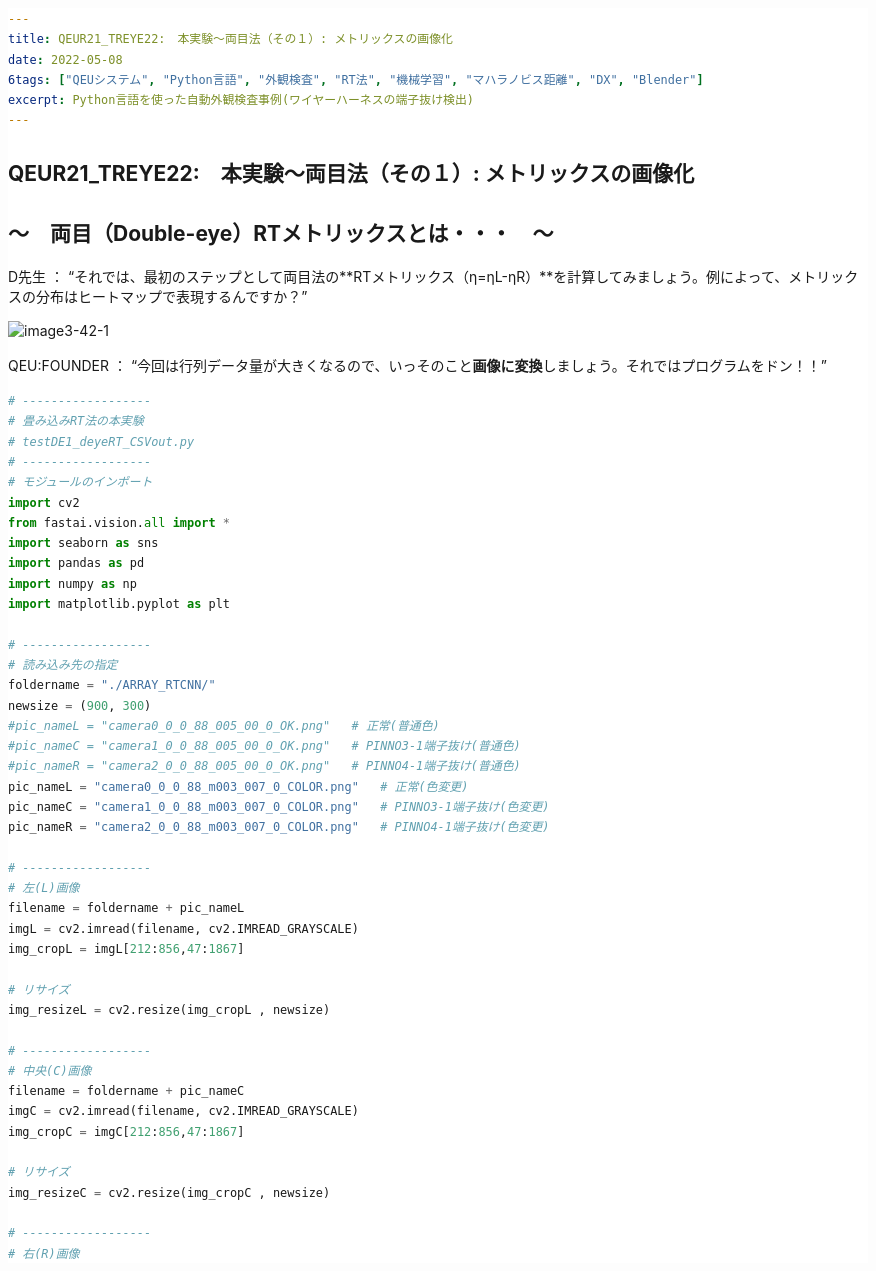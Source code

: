 ```yaml
---
title: QEUR21_TREYE22:　本実験～両目法（その１）: メトリックスの画像化
date: 2022-05-08
6tags: ["QEUシステム", "Python言語", "外観検査", "RT法", "機械学習", "マハラノビス距離", "DX", "Blender"]
excerpt: Python言語を使った自動外観検査事例(ワイヤーハーネスの端子抜け検出)
---
```


## QEUR21_TREYE22:　本実験～両目法（その１）: メトリックスの画像化

## ～　両目（Double-eye）RTメトリックスとは・・・　～

D先生 ： “それでは、最初のステップとして両目法の**RTメトリックス（η=ηL-ηR）**を計算してみましょう。例によって、メトリックスの分布はヒートマップで表現するんですか？”

![image3-42-1](/2022-05-08-QEUR21_TREYE22/image3-42-1.jpg)

QEU:FOUNDER ： “今回は行列データ量が大きくなるので、いっそのこと**画像に変換**しましょう。それではプログラムをドン！！”

```python
# ------------------
# 畳み込みRT法の本実験
# testDE1_deyeRT_CSVout.py
# ------------------
# モジュールのインポート
import cv2
from fastai.vision.all import *
import seaborn as sns
import pandas as pd
import numpy as np
import matplotlib.pyplot as plt

# ------------------
# 読み込み先の指定
foldername = "./ARRAY_RTCNN/"
newsize = (900, 300)
#pic_nameL = "camera0_0_0_88_005_00_0_OK.png"   # 正常(普通色)
#pic_nameC = "camera1_0_0_88_005_00_0_OK.png"   # PINNO3-1端子抜け(普通色)
#pic_nameR = "camera2_0_0_88_005_00_0_OK.png"   # PINNO4-1端子抜け(普通色)
pic_nameL = "camera0_0_0_88_m003_007_0_COLOR.png"   # 正常(色変更)
pic_nameC = "camera1_0_0_88_m003_007_0_COLOR.png"   # PINNO3-1端子抜け(色変更)
pic_nameR = "camera2_0_0_88_m003_007_0_COLOR.png"   # PINNO4-1端子抜け(色変更)

# ------------------
# 左(L)画像
filename = foldername + pic_nameL
imgL = cv2.imread(filename, cv2.IMREAD_GRAYSCALE)
img_cropL = imgL[212:856,47:1867]

# リサイズ
img_resizeL = cv2.resize(img_cropL , newsize)

# ------------------
# 中央(C)画像
filename = foldername + pic_nameC
imgC = cv2.imread(filename, cv2.IMREAD_GRAYSCALE)
img_cropC = imgC[212:856,47:1867]

# リサイズ
img_resizeC = cv2.resize(img_cropC , newsize)

# ------------------
# 右(R)画像
```